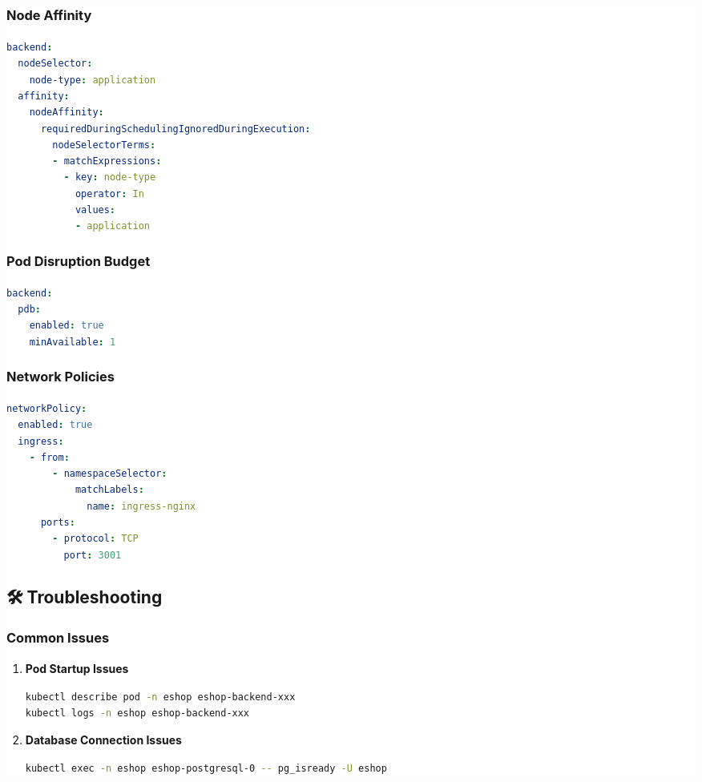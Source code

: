 ### Node Affinity

```yaml
backend:
  nodeSelector:
    node-type: application
  affinity:
    nodeAffinity:
      requiredDuringSchedulingIgnoredDuringExecution:
        nodeSelectorTerms:
        - matchExpressions:
          - key: node-type
            operator: In
            values:
            - application
```

### Pod Disruption Budget

```yaml
backend:
  pdb:
    enabled: true
    minAvailable: 1
```

### Network Policies

```yaml
networkPolicy:
  enabled: true
  ingress:
    - from:
        - namespaceSelector:
            matchLabels:
              name: ingress-nginx
      ports:
        - protocol: TCP
          port: 3001
```

## 🛠️ Troubleshooting

### Common Issues

1. **Pod Startup Issues**
   ```bash
   kubectl describe pod -n eshop eshop-backend-xxx
   kubectl logs -n eshop eshop-backend-xxx
   ```

2. **Database Connection Issues**
   ```bash
   kubectl exec -n eshop eshop-postgresql-0 -- pg_isready -U eshop
   ```
